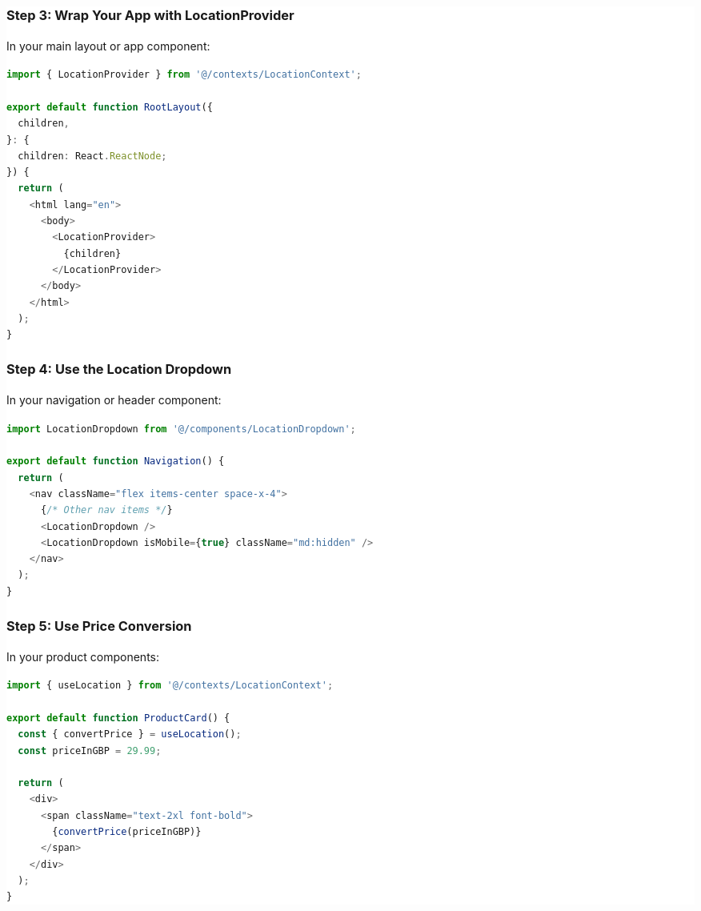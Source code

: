 ### Step 3: Wrap Your App with LocationProvider

In your main layout or app component:

```typescript
import { LocationProvider } from '@/contexts/LocationContext';

export default function RootLayout({
  children,
}: {
  children: React.ReactNode;
}) {
  return (
    <html lang="en">
      <body>
        <LocationProvider>
          {children}
        </LocationProvider>
      </body>
    </html>
  );
}
```

### Step 4: Use the Location Dropdown

In your navigation or header component:

```typescript
import LocationDropdown from '@/components/LocationDropdown';

export default function Navigation() {
  return (
    <nav className="flex items-center space-x-4">
      {/* Other nav items */}
      <LocationDropdown />
      <LocationDropdown isMobile={true} className="md:hidden" />
    </nav>
  );
}
```

### Step 5: Use Price Conversion

In your product components:

```typescript
import { useLocation } from '@/contexts/LocationContext';

export default function ProductCard() {
  const { convertPrice } = useLocation();
  const priceInGBP = 29.99;

  return (
    <div>
      <span className="text-2xl font-bold">
        {convertPrice(priceInGBP)}
      </span>
    </div>
  );
}
```

